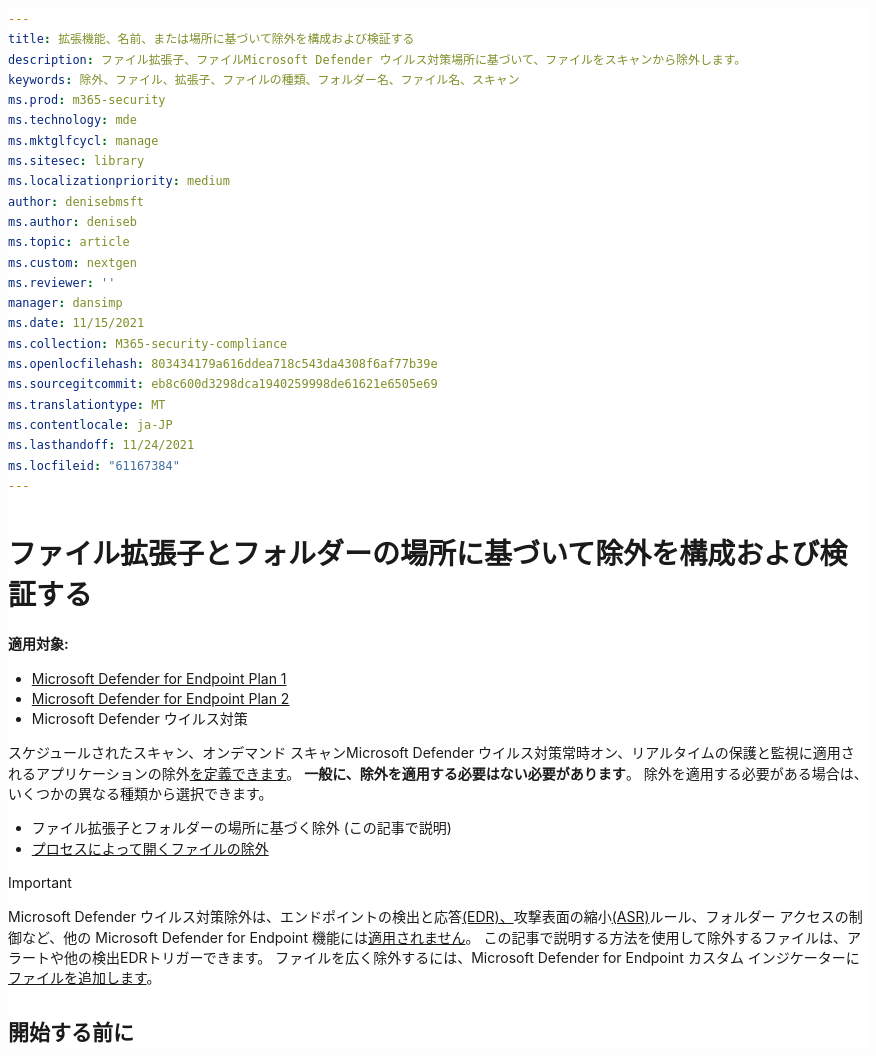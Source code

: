 ```yaml
---
title: 拡張機能、名前、または場所に基づいて除外を構成および検証する
description: ファイル拡張子、ファイルMicrosoft Defender ウイルス対策場所に基づいて、ファイルをスキャンから除外します。
keywords: 除外、ファイル、拡張子、ファイルの種類、フォルダー名、ファイル名、スキャン
ms.prod: m365-security
ms.technology: mde
ms.mktglfcycl: manage
ms.sitesec: library
ms.localizationpriority: medium
author: denisebmsft
ms.author: deniseb
ms.topic: article
ms.custom: nextgen
ms.reviewer: ''
manager: dansimp
ms.date: 11/15/2021
ms.collection: M365-security-compliance
ms.openlocfilehash: 803434179a616ddea718c543da4308f6af77b39e
ms.sourcegitcommit: eb8c600d3298dca1940259998de61621e6505e69
ms.translationtype: MT
ms.contentlocale: ja-JP
ms.lasthandoff: 11/24/2021
ms.locfileid: "61167384"
---
```

# <a name="configure-and-validate-exclusions-based-on-file-extension-and-folder-location"></a>ファイル拡張子とフォルダーの場所に基づいて除外を構成および検証する

**適用対象:**

- [Microsoft Defender for Endpoint Plan 1](https://go.microsoft.com/fwlink/p/?linkid=2154037)
- [Microsoft Defender for Endpoint Plan 2](https://go.microsoft.com/fwlink/p/?linkid=2154037)
- Microsoft Defender ウイルス対策

スケジュールされたスキャン、オンデマンド スキャンMicrosoft Defender ウイルス対策常時オン、リアルタイムの[](schedule-antivirus-scans.md)保護と監視[](run-scan-microsoft-defender-antivirus.md)に適用されるアプリケーションの除外[を定義できます](configure-real-time-protection-microsoft-defender-antivirus.md)。 **一般に、除外を適用する必要はない必要があります**。 除外を適用する必要がある場合は、いくつかの異なる種類から選択できます。

- ファイル拡張子とフォルダーの場所に基づく除外 (この記事で説明)
- [プロセスによって開くファイルの除外](configure-process-opened-file-exclusions-microsoft-defender-antivirus.md)

> [!IMPORTANT]
> Microsoft Defender ウイルス対策除外は、エンドポイントの検出と応答[(EDR)、](/microsoft-365/security/defender-endpoint/overview-endpoint-detection-response)攻撃表面の縮小[(ASR)](/microsoft-365/security/defender-endpoint/attack-surface-reduction)ルール、フォルダー アクセスの制御など、他の Microsoft Defender for Endpoint 機能には[適用されません](/microsoft-365/security/defender-endpoint/controlled-folders)。 この記事で説明する方法を使用して除外するファイルは、アラートや他の検出EDRトリガーできます。
> ファイルを広く除外するには、Microsoft Defender for Endpoint カスタム インジケーターに [ファイルを追加します](/microsoft-365/security/defender-endpoint/manage-indicators)。

## <a name="before-you-begin"></a>開始する前に
